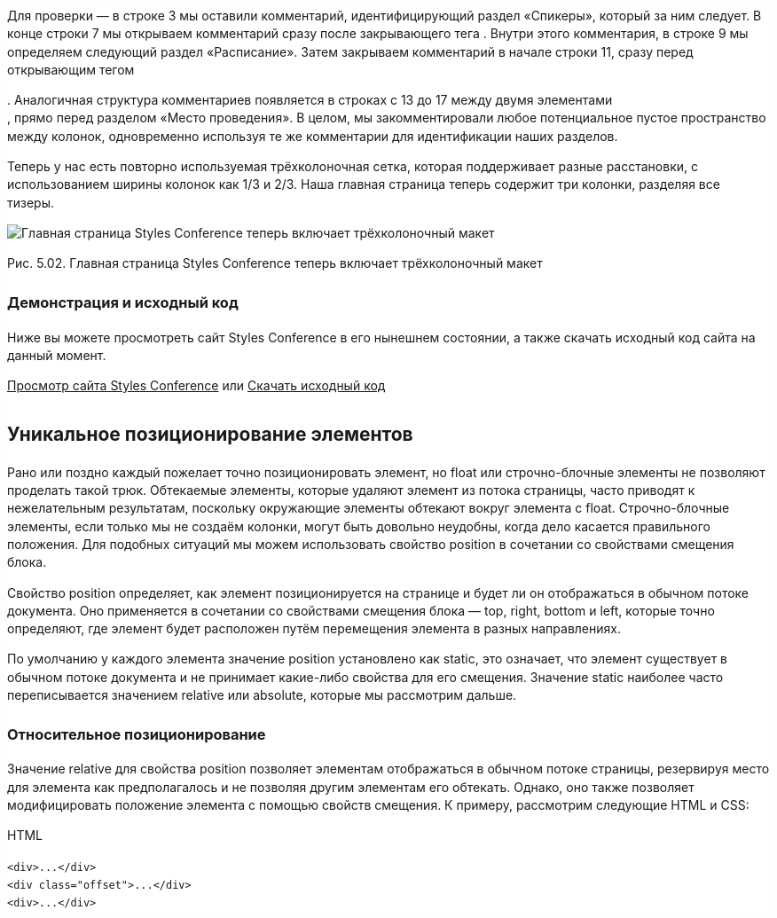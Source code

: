    Для проверки — в строке 3 мы оставили комментарий, идентифицирующий раздел «Спикеры», который за ним следует. В конце строки 7 мы открываем комментарий сразу после закрывающего тега </section>. Внутри этого комментария, в строке 9 мы определяем следующий раздел «Расписание». Затем закрываем комментарий в начале строки 11, сразу перед открывающим тегом <section>. Аналогичная структура комментариев появляется в строках с 13 до 17 между двумя элементами <section>, прямо перед разделом «Место проведения». В целом, мы закомментировали любое потенциальное пустое пространство между колонок, одновременно используя те же комментарии для идентификации наших разделов.

Теперь у нас есть повторно используемая трёхколоночная сетка, которая поддерживает разные расстановки, с использованием ширины колонок как 1/3 и 2/3. Наша главная страница теперь содержит три колонки, разделяя все тизеры.

![Главная страница Styles Conference теперь включает трёхколоночный макет ](https://webref.ru/assets/images/learn-html-css/practice-5-02.png)

Рис. 5.02. Главная страница Styles Conference теперь включает трёхколоночный макет

### Демонстрация и исходный код

Ниже вы можете просмотреть сайт Styles Conference в его нынешнем состоянии, а также скачать исходный код сайта на данный момент.

[Просмотр сайта Styles Conference](https://webref.ru/example/learn-html-css/positioning-content/) или [Скачать исходный код](https://webref.ru/assets/files/positioning-content.zip)

## Уникальное позиционирование элементов

Рано или поздно каждый пожелает точно позиционировать элемент, но float или строчно-блочные элементы не позволяют проделать такой трюк. Обтекаемые элементы, которые удаляют элемент из потока страницы, часто приводят к нежелательным результатам, поскольку окружающие элементы обтекают вокруг элемента с float. Строчно-блочные элементы, если только мы не создаём колонки, могут быть довольно неудобны, когда дело касается правильного положения. Для подобных ситуаций мы можем использовать свойство position в сочетании со свойствами смещения блока.

Свойство position определяет, как элемент позиционируется на странице и будет ли он отображаться в обычном потоке документа. Оно применяется в сочетании со свойствами смещения блока — top, right, bottom и left, которые точно определяют, где элемент будет расположен путём перемещения элемента в разных направлениях.

По умолчанию у каждого элемента значение position установлено как static, это означает, что элемент существует в обычном потоке документа и не принимает какие-либо свойства для его смещения. Значение static наиболее часто переписывается значением relative или absolute, которые мы рассмотрим дальше.

### Относительное позиционирование

Значение relative для свойства position позволяет элементам отображаться в обычном потоке страницы, резервируя место для элемента как предполагалось и не позволяя другим элементам его обтекать. Однако, оно также позволяет модифицировать положение элемента с помощью свойств смещения. К примеру, рассмотрим следующие HTML и CSS:

HTML

```
<div>...</div>
<div class="offset">...</div>
<div>...</div>
```

